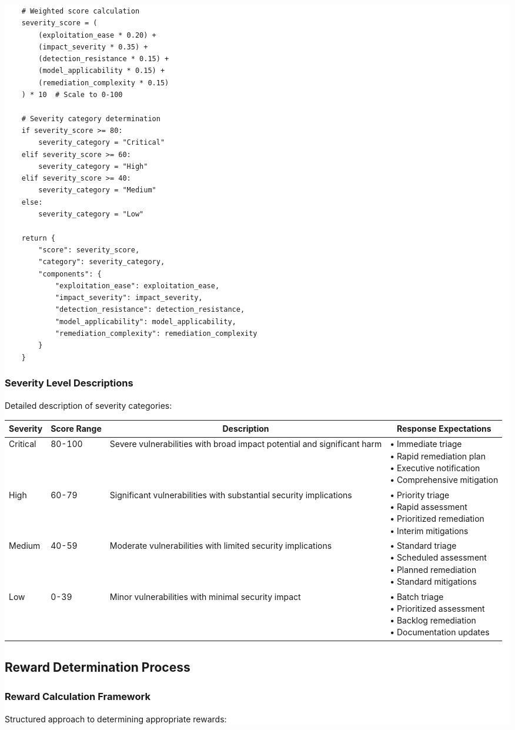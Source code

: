 ```
    # Weighted score calculation
    severity_score = (
        (exploitation_ease * 0.20) +
        (impact_severity * 0.35) +
        (detection_resistance * 0.15) +
        (model_applicability * 0.15) +
        (remediation_complexity * 0.15)
    ) * 10  # Scale to 0-100
    
    # Severity category determination
    if severity_score >= 80:
        severity_category = "Critical"
    elif severity_score >= 60:
        severity_category = "High"
    elif severity_score >= 40:
        severity_category = "Medium"
    else:
        severity_category = "Low"
    
    return {
        "score": severity_score,
        "category": severity_category,
        "components": {
            "exploitation_ease": exploitation_ease,
            "impact_severity": impact_severity,
            "detection_resistance": detection_resistance,
            "model_applicability": model_applicability,
            "remediation_complexity": remediation_complexity
        }
    }
```

### Severity Level Descriptions

Detailed description of severity categories:

| Severity | Score Range | Description | Response Expectations |
|----------|-------------|-------------|----------------------|
| Critical | 80-100 | Severe vulnerabilities with broad impact potential and significant harm | • Immediate triage<br>• Rapid remediation plan<br>• Executive notification<br>• Comprehensive mitigation |
| High | 60-79 | Significant vulnerabilities with substantial security implications | • Priority triage<br>• Rapid assessment<br>• Prioritized remediation<br>• Interim mitigations |
| Medium | 40-59 | Moderate vulnerabilities with limited security implications | • Standard triage<br>• Scheduled assessment<br>• Planned remediation<br>• Standard mitigations |
| Low | 0-39 | Minor vulnerabilities with minimal security impact | • Batch triage<br>• Prioritized assessment<br>• Backlog remediation<br>• Documentation updates |

## Reward Determination Process

### Reward Calculation Framework

Structured approach to determining appropriate rewards:
